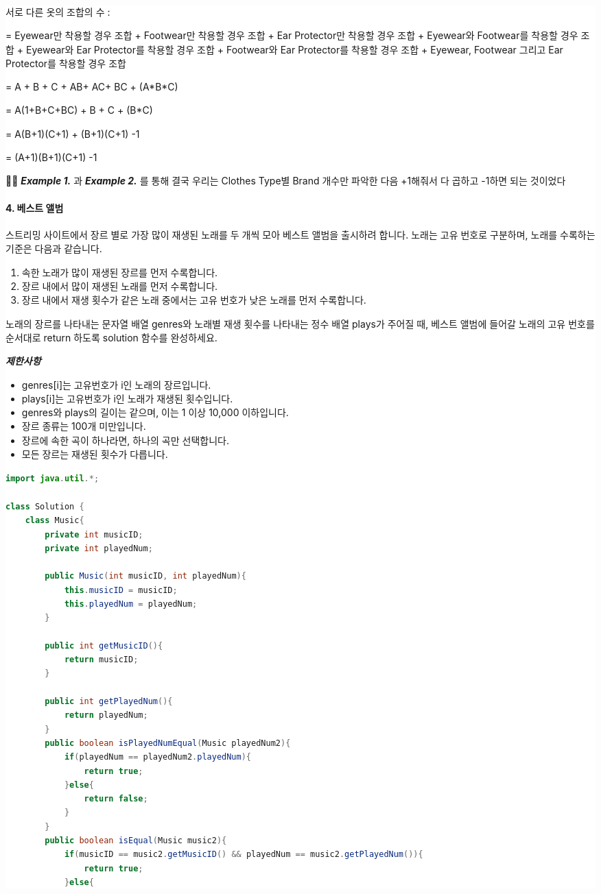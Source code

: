 서로 다른 옷의 조합의 수 : 

= Eyewear만 착용할 경우 조합 + Footwear만 착용할 경우 조합 + Ear Protector만 착용할 경우 조합 + Eyewear와 Footwear를 착용할 경우 조합 + Eyewear와 Ear Protector를 착용할 경우 조합 + Footwear와 Ear Protector를 착용할 경우 조합 + Eyewear, Footwear 그리고 Ear Protector를 착용할 경우 조합

= A + B + C + AB+ AC+ BC + (A\*B\*C)

= A(1+B+C+BC) + B + C + (B\*C)

= A(B+1)(C+1) + (B+1)(C+1) -1 

= (A+1)(B+1)(C+1) -1

💁🏻 ***Example 1.*** 과 ***Example 2.*** 를 통해 결국 우리는 Clothes Type별 Brand 개수만 파악한 다음 +1해줘서 다 곱하고 -1하면 되는 것이었다



#### 4. 베스트 앨범

스트리밍 사이트에서 장르 별로 가장 많이 재생된 노래를 두 개씩 모아 베스트 앨범을 출시하려 합니다. 노래는 고유 번호로 구분하며, 노래를 수록하는 기준은 다음과 같습니다.

1. 속한 노래가 많이 재생된 장르를 먼저 수록합니다.
2. 장르 내에서 많이 재생된 노래를 먼저 수록합니다.
3. 장르 내에서 재생 횟수가 같은 노래 중에서는 고유 번호가 낮은 노래를 먼저 수록합니다.

노래의 장르를 나타내는 문자열 배열 genres와 노래별 재생 횟수를 나타내는 정수 배열 plays가 주어질 때, 베스트 앨범에 들어갈 노래의 고유 번호를 순서대로 return 하도록 solution 함수를 완성하세요.

***제한사항***

- genres[i]는 고유번호가 i인 노래의 장르입니다.
- plays[i]는 고유번호가 i인 노래가 재생된 횟수입니다.
- genres와 plays의 길이는 같으며, 이는 1 이상 10,000 이하입니다.
- 장르 종류는 100개 미만입니다.
- 장르에 속한 곡이 하나라면, 하나의 곡만 선택합니다.
- 모든 장르는 재생된 횟수가 다릅니다.

```java
import java.util.*;

class Solution {
    class Music{
        private int musicID;
        private int playedNum;
        
        public Music(int musicID, int playedNum){
            this.musicID = musicID;
            this.playedNum = playedNum;
        }
        
        public int getMusicID(){
            return musicID;
        }
        
        public int getPlayedNum(){
            return playedNum;
        }
        public boolean isPlayedNumEqual(Music playedNum2){
            if(playedNum == playedNum2.playedNum){
                return true;
            }else{
                return false;
            }
        }
        public boolean isEqual(Music music2){
            if(musicID == music2.getMusicID() && playedNum == music2.getPlayedNum()){
                return true;
            }else{
```